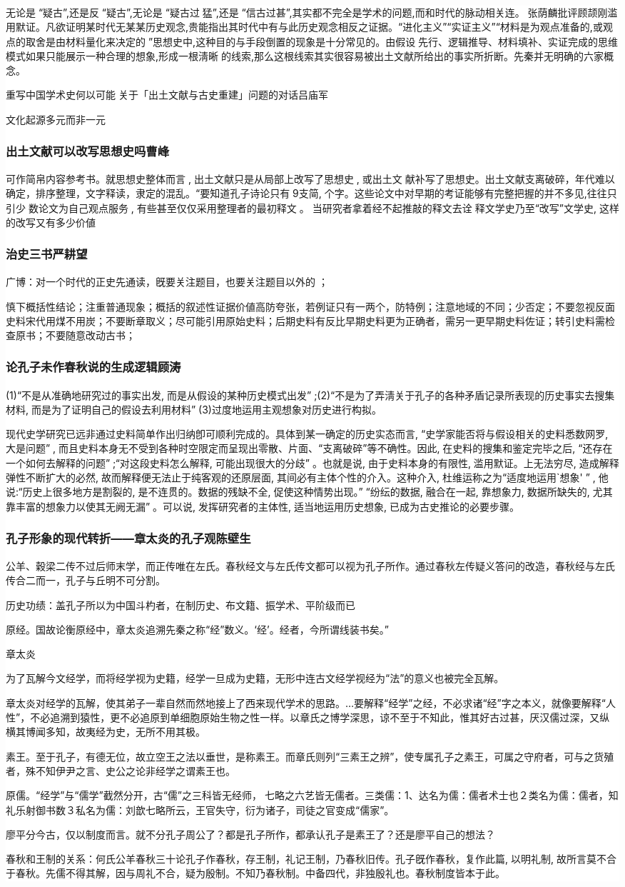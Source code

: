 无论是 “疑古”,还是反 “疑古”,无论是 “疑古过 猛”,还是 “信古过甚”,其实都不完全是学术的问题,而和时代的脉动相关连。  张荫麟批评顾颉刚滥用默证。凡欲证明某时代无某某历史观念,贵能指出其时代中有与此历史观念相反之证据。“进化主义”“实证主义”“材料是为观点准备的,或观点的取舍是由材料量化来决定的 ”思想史中,这种目的与手段倒置的现象是十分常见的。由假设 先行、逻辑推导、材料填补、实证完成的思维模式如果只能展示一种合理的想象,形成一根淸晰 的线索,那么这根线索其实很容易被出土文献所给出的事实所折断。先秦并无明确的六家概念。



重写中国学术史何以可能 关于「出土文献与古史重建」问题的对话吕庙军

文化起源多元而非一元



### 出土文献可以改写思想史吗曹峰

可作简帛内容参考书。就思想史整体而言 , 出土文献只是从局部上改写了思想史 , 或出土文 献补写了思想史。出土文献支离破碎，年代难以确定，排序整理，文字释读，隶定的混乱。“要知道<v>孔子诗论</v>只有 9支简, 个字。这些论文中对早期的考证能够有完整把握的并不多见,往往只引少 数论文为自己观点服务 , 有些甚至仅仅采用整理者的最初释文 。 当研究者拿着经不起推敲的释文去诠 释文学史乃至“改写”文学史, 这样的改写又有多少价値

### 治史三书严耕望

广博：对一个时代的正史先通读，旣要关注题目，也要关注题目以外的 ；

慎下概括性结论；注重普通现象；概括的叙述性证据价値高防夸张，若例证只有一两个，防特例；注意地域的不同；少否定；不要忽视反面史料<n>宋代用煤不用炭</n>；不要断章取义；尽可能引用原始史料；后期史料有反比早期史料更为正确者，需另一更早期史料佐证；转引史料需检查原书；不要随意改动古书；

### 论孔子未作春秋说的生成逻辑顾涛

(1)“不是从准确地研究过的事实出发, 而是从假设的某种历史模式出发” ;(2)“不是为了弄淸关于孔子的各种矛盾记录所表现的历史事实去搜集材料, 而是为了证明自己的假设去利用材料” (3)过度地运用主观想象对历史进行构拟。

现代史学研究已远非通过史料简单作出归纳卽可顺利完成的。具体到某一确定的历史实态而言, “史学家能否将与假设相关的史料悉数网罗, 大是问题” , 而且史料本身无不受到各种时空限定而呈现出零散、片面、“支离破碎”等不确性。因此, 在史料的搜集和鉴定完毕之后, “还存在一个如何去解释的问题” ;“对这段史料怎么解释, 可能出现很大的分歧” 。也就是说, 由于史料本身的有限性, 滥用默证。上无法穷尽, 造成解释弹性不断扩大的必然, 故而解释便无法止于纯客观的还原层面, 其间必有主体个性的介入。这种介入, 杜维运称之为“适度地运用`想象' ” , 他说:“历史上很多地方是割裂的, 是不连贯的。数据的残缺不全, 促使这种情势出现。” “纷纭的数据, 融合在一起, 靠想象力, 数据所缺失的, 尤其靠丰富的想象力以使其无阙无漏” 。可以说, 发挥研究者的主体性, 适当地运用历史想象, 已成为古史推论的必要步骤。

### 孔子形象的现代转折——章太炎的孔子观陈壁生

<v>公羊</v>、<v>穀梁</v>二传不过后师末学，而正传唯在<v>左氏</v>。<v>春秋</v>经文与<v>左氏</v>传文都可以视为孔子所作。通过<v>春秋左传疑义答问</v>的改造，<v>春秋</v>经与<v>左氏</v>传合二而一，孔子与丘明不可分割。

历史功绩：盖孔子所以为中国斗杓者，在制历史、布文籍、振学术、平阶级而已

原经。<v>国故论衡原经</v>中，章太炎追溯先秦之称“经”数义。‘经’。经者，今所谓线装书矣。”

章太炎

为了瓦解今文经学，而将经学视为史籍，经学一旦成为史籍，无形中连古文经学视经为“法”的意义也被完全瓦解。

章太炎对经学的瓦解，使其弟子一辈自然而然地接上了西来现代学术的思路。…要解释“经学”之经，不必求诸“经”字之本义，就像要解释“人性”，不必追溯到猿性，更不必追原到单细胞原始生物之性一样。以章氏之博学深思，谅不至于不知此，惟其好古过甚，厌汉儒过深，又纵横其博闻多知，故夷经为史，无所不用其极。

素王。至于孔子，有德无位，故立空王之法以垂世，是称素王。而章氏则列“三素王之辨”，使专属孔子之素王，可属之守府者，可与之货殖者，殊不知伊尹之言、史公之论非经学之谓素王也。

原儒。“经学”与“儒学”截然分开，古“儒”之三科皆无经师， <v>七略</v>之六艺皆无儒者。三类儒：1、达名为儒：儒者术士也<n>２</n>类名为儒：儒者，知礼乐射御书数<n>３</n>私名为儒：刘歆<v>七略</v>所云，王官失守，衍为诸子，司徒之官变成“儒家”。

廖平分今古，仅以制度而言。就不分孔子周公了？都是孔子所作，都承认孔子是素王了？还是廖平自己的想法？

春秋和王制的关系：何氏公羊春秋三十论孔子作<v>春秋</v>，存王制，<v>礼记王制</v>，乃<v>春秋</v>旧传。孔子旣作<v>春秋</v>，复作此篇, 以明礼制, 故所言莫不合于<v>春秋</v>。先儒不得其解，因与<v>周礼</v>不合，疑为殷制。不知乃<v>春秋</v>制。中备四代，非独殷礼也。<v>春秋</v>制度皆本于此。
